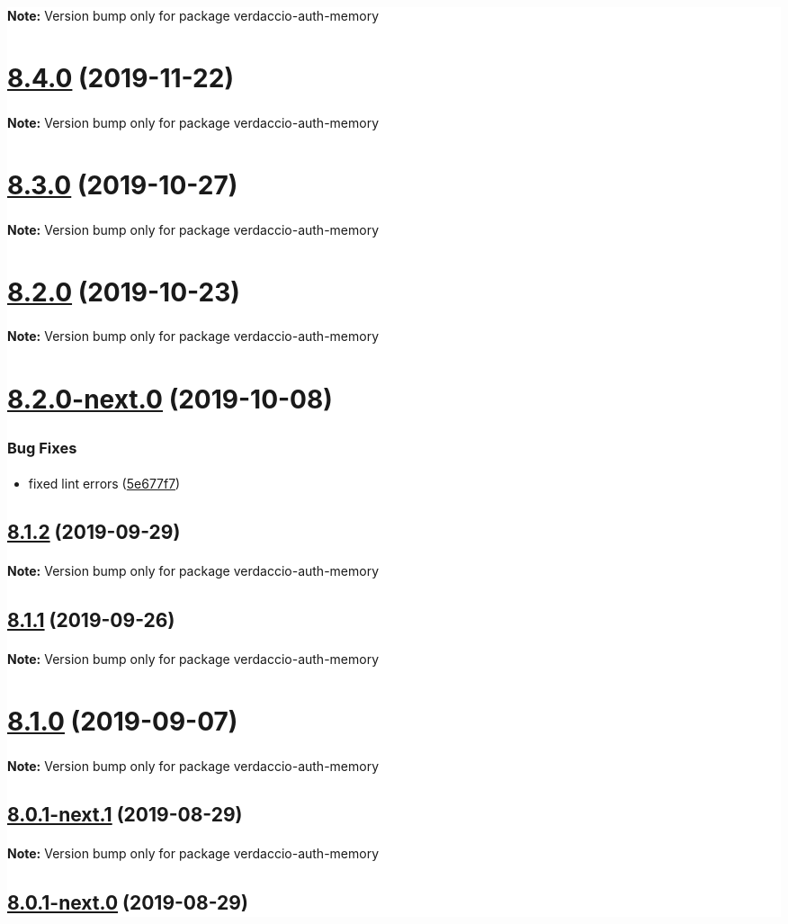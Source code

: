 **Note:** Version bump only for package verdaccio-auth-memory

# [8.4.0](https://github.com/verdaccio/monorepo/compare/v8.3.0...v8.4.0) (2019-11-22)

**Note:** Version bump only for package verdaccio-auth-memory

# [8.3.0](https://github.com/verdaccio/monorepo/compare/v8.2.0...v8.3.0) (2019-10-27)

**Note:** Version bump only for package verdaccio-auth-memory

# [8.2.0](https://github.com/verdaccio/monorepo/compare/v8.2.0-next.0...v8.2.0) (2019-10-23)

**Note:** Version bump only for package verdaccio-auth-memory

# [8.2.0-next.0](https://github.com/verdaccio/monorepo/compare/v8.1.4...v8.2.0-next.0) (2019-10-08)

### Bug Fixes

- fixed lint errors ([5e677f7](https://github.com/verdaccio/monorepo/commit/5e677f7))

## [8.1.2](https://github.com/verdaccio/monorepo/compare/v8.1.1...v8.1.2) (2019-09-29)

**Note:** Version bump only for package verdaccio-auth-memory

## [8.1.1](https://github.com/verdaccio/monorepo/compare/v8.1.0...v8.1.1) (2019-09-26)

**Note:** Version bump only for package verdaccio-auth-memory

# [8.1.0](https://github.com/verdaccio/monorepo/compare/v8.0.1-next.1...v8.1.0) (2019-09-07)

**Note:** Version bump only for package verdaccio-auth-memory

## [8.0.1-next.1](https://github.com/verdaccio/monorepo/compare/v8.0.1-next.0...v8.0.1-next.1) (2019-08-29)

**Note:** Version bump only for package verdaccio-auth-memory

## [8.0.1-next.0](https://github.com/verdaccio/monorepo/compare/v8.0.0...v8.0.1-next.0) (2019-08-29)
